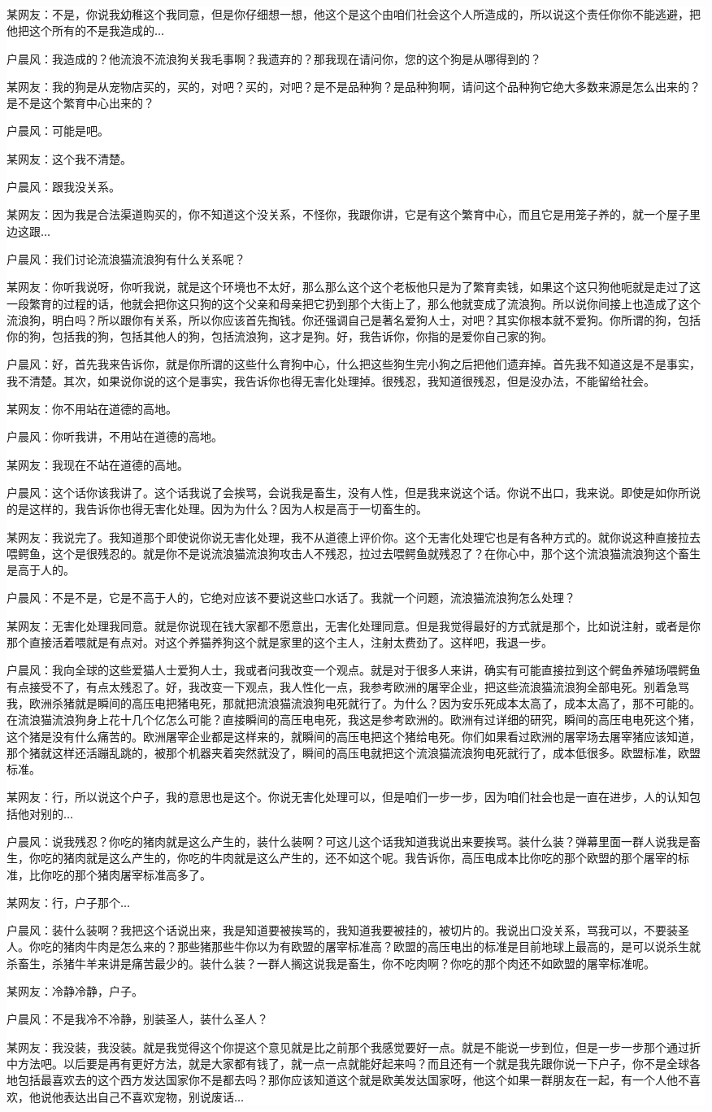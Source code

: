 某网友：不是，你说我幼稚这个我同意，但是你仔细想一想，他这个是这个由咱们社会这个人所造成的，所以说这个责任你你不能逃避，把他把这个所有的不是我造成的...

户晨风：我造成的？他流浪不流浪狗关我毛事啊？我遗弃的？那我现在请问你，您的这个狗是从哪得到的？

某网友：我的狗是从宠物店买的，买的，对吧？买的，对吧？是不是品种狗？是品种狗啊，请问这个品种狗它绝大多数来源是怎么出来的？是不是这个繁育中心出来的？

户晨风：可能是吧。

某网友：这个我不清楚。

户晨风：跟我没关系。

某网友：因为我是合法渠道购买的，你不知道这个没关系，不怪你，我跟你讲，它是有这个繁育中心，而且它是用笼子养的，就一个屋子里边这跟...

户晨风：我们讨论流浪猫流浪狗有什么关系呢？

某网友：你听我说呀，你听我说，就是这个环境也不太好，那么那么这个这个老板他只是为了繁育卖钱，如果这个这只狗他呃就是走过了这一段繁育的过程的话，他就会把你这只狗的这个父亲和母亲把它扔到那个大街上了，那么他就变成了流浪狗。所以说你间接上也造成了这个流浪狗，明白吗？所以跟你有关系，所以你应该首先掏钱。你还强调自己是著名爱狗人士，对吧？其实你根本就不爱狗。你所谓的狗，包括你的狗，包括我的狗，包括其他人的狗，包括流浪狗，这才是狗。好，我告诉你，你指的是爱你自己家的狗。

户晨风：好，首先我来告诉你，就是你所谓的这些什么育狗中心，什么把这些狗生完小狗之后把他们遗弃掉。首先我不知道这是不是事实，我不清楚。其次，如果说你说的这个是事实，我告诉你也得无害化处理掉。很残忍，我知道很残忍，但是没办法，不能留给社会。

某网友：你不用站在道德的高地。

户晨风：你听我讲，不用站在道德的高地。

某网友：我现在不站在道德的高地。

户晨风：这个话你该我讲了。这个话我说了会挨骂，会说我是畜生，没有人性，但是我来说这个话。你说不出口，我来说。即使是如你所说的是这样的，我告诉你也得无害化处理。因为为什么？因为人权是高于一切畜生的。

某网友：我说完了。我知道那个即使说你说无害化处理，我不从道德上评价你。这个无害化处理它也是有各种方式的。就你说这种直接拉去喂鳄鱼，这个是很残忍的。就是你不是说流浪猫流浪狗攻击人不残忍，拉过去喂鳄鱼就残忍了？在你心中，那个这个流浪猫流浪狗这个畜生是高于人的。

户晨风：不是不是，它是不高于人的，它绝对应该不要说这些口水话了。我就一个问题，流浪猫流浪狗怎么处理？

某网友：无害化处理我同意。就是你说现在钱大家都不愿意出，无害化处理同意。但是我觉得最好的方式就是那个，比如说注射，或者是你那个直接活着喂就是有点对。对这个养猫养狗这个就是家里的这个主人，注射太费劲了。这样吧，我退一步。

户晨风：我向全球的这些爱猫人士爱狗人士，我或者问我改变一个观点。就是对于很多人来讲，确实有可能直接拉到这个鳄鱼养殖场喂鳄鱼有点接受不了，有点太残忍了。好，我改变一下观点，我人性化一点，我参考欧洲的屠宰企业，把这些流浪猫流浪狗全部电死。别着急骂我，欧洲杀猪就是瞬间的高压电把猪电死，那就把流浪猫流浪狗电死就行了。为什么？因为安乐死成本太高了，成本太高了，那不可能的。在流浪猫流浪狗身上花十几个亿怎么可能？直接瞬间的高压电电死，我这是参考欧洲的。欧洲有过详细的研究，瞬间的高压电电死这个猪，这个猪是没有什么痛苦的。欧洲屠宰企业都是这样来的，就瞬间的高压电把这个猪给电死。你们如果看过欧洲的屠宰场去屠宰猪应该知道，那个猪就这样还活蹦乱跳的，被那个机器夹着突然就没了，瞬间的高压电就把这个流浪猫流浪狗电死就行了，成本低很多。欧盟标准，欧盟标准。

某网友：行，所以说这个户子，我的意思也是这个。你说无害化处理可以，但是咱们一步一步，因为咱们社会也是一直在进步，人的认知包括他对别的...

户晨风：说我残忍？你吃的猪肉就是这么产生的，装什么装啊？可这儿这个话我知道我说出来要挨骂。装什么装？弹幕里面一群人说我是畜生，你吃的猪肉就是这么产生的，你吃的牛肉就是这么产生的，还不如这个呢。我告诉你，高压电成本比你吃的那个欧盟的那个屠宰的标准，比你吃的那个猪肉屠宰标准高多了。

某网友：行，户子那个...

户晨风：装什么装啊？我把这个话说出来，我是知道要被挨骂的，我知道我要被挂的，被切片的。我说出口没关系，骂我可以，不要装圣人。你吃的猪肉牛肉是怎么来的？那些猪那些牛你以为有欧盟的屠宰标准高？欧盟的高压电出的标准是目前地球上最高的，是可以说杀生就杀畜生，杀猪牛羊来讲是痛苦最少的。装什么装？一群人搁这说我是畜生，你不吃肉啊？你吃的那个肉还不如欧盟的屠宰标准呢。

某网友：冷静冷静，户子。

户晨风：不是我冷不冷静，别装圣人，装什么圣人？

某网友：我没装，我没装。就是我觉得这个你提这个意见就是比之前那个我感觉要好一点。就是不能说一步到位，但是一步一步那个通过折中方法吧。以后要是再有更好方法，就是大家都有钱了，就一点一点就能好起来吗？而且还有一个就是我先跟你说一下户子，你不是全球各地包括最喜欢去的这个西方发达国家你不是都去吗？那你应该知道这个就是欧美发达国家呀，他这个如果一群朋友在一起，有一个人他不喜欢，他说他表达出自己不喜欢宠物，别说废话...
